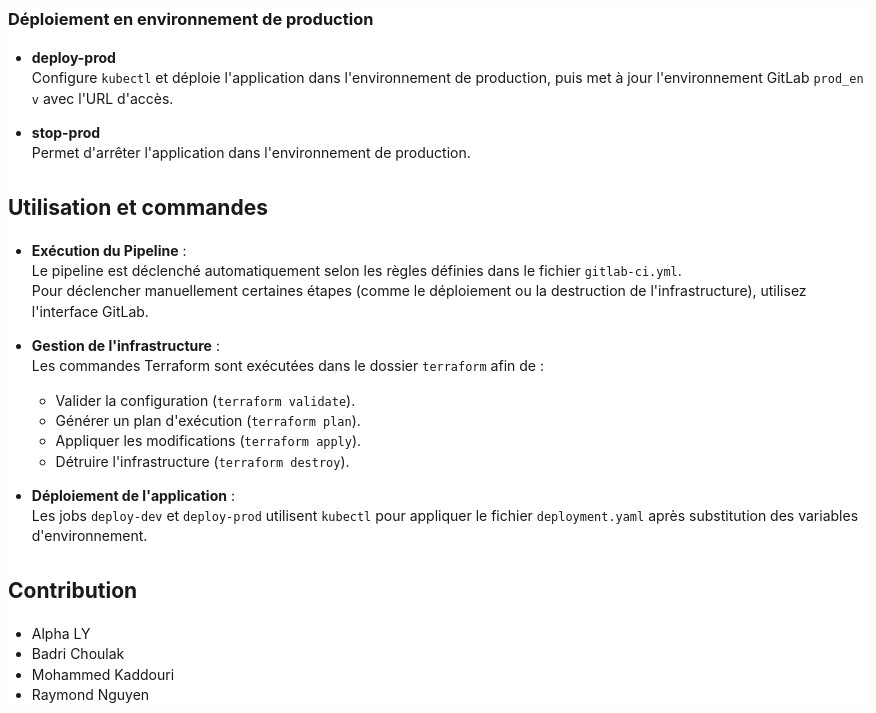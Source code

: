 ### Déploiement en environnement de production

- **deploy-prod**  
  Configure `kubectl` et déploie l'application dans l'environnement de production, puis met à jour l'environnement GitLab `prod_env` avec l'URL d'accès.

- **stop-prod**  
  Permet d'arrêter l'application dans l'environnement de production.

## Utilisation et commandes

- **Exécution du Pipeline** :  
  Le pipeline est déclenché automatiquement selon les règles définies dans le fichier `gitlab-ci.yml`.  
  Pour déclencher manuellement certaines étapes (comme le déploiement ou la destruction de l'infrastructure), utilisez l'interface GitLab.

- **Gestion de l'infrastructure** :  
  Les commandes Terraform sont exécutées dans le dossier `terraform` afin de :
  - Valider la configuration (`terraform validate`).
  - Générer un plan d'exécution (`terraform plan`).
  - Appliquer les modifications (`terraform apply`).
  - Détruire l'infrastructure (`terraform destroy`).

- **Déploiement de l'application** :  
  Les jobs `deploy-dev` et `deploy-prod` utilisent `kubectl` pour appliquer le fichier `deployment.yaml` après substitution des variables d'environnement.

## Contribution

- Alpha LY
- Badri Choulak
- Mohammed Kaddouri
- Raymond Nguyen